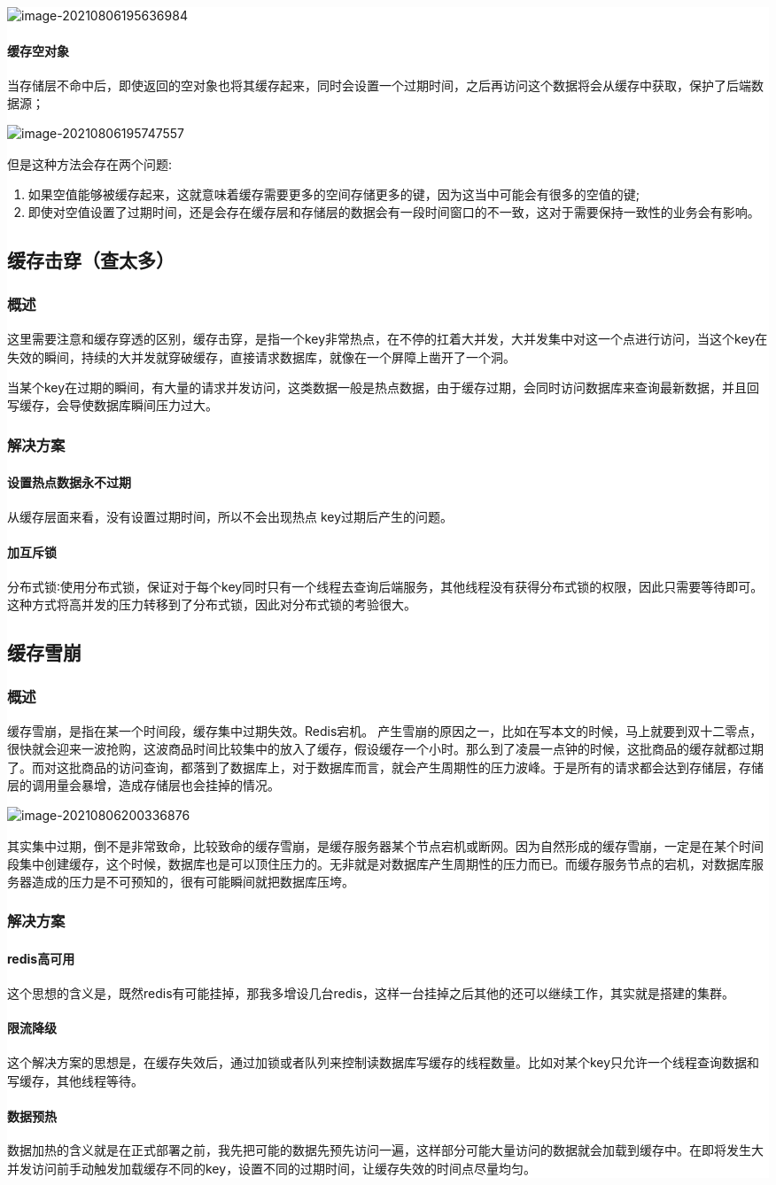 ![image-20210806195636984](redis.assets/image-20210806195636984.png)

#### 缓存空对象

当存储层不命中后，即使返回的空对象也将其缓存起来，同时会设置一个过期时间，之后再访问这个数据将会从缓存中获取，保护了后端数据源；

![image-20210806195747557](redis.assets/image-20210806195747557.png)

但是这种方法会存在两个问题:

1. 如果空值能够被缓存起来，这就意味着缓存需要更多的空间存储更多的键，因为这当中可能会有很多的空值的键;
2. 即使对空值设置了过期时间，还是会存在缓存层和存储层的数据会有一段时间窗口的不一致，这对于需要保持一致性的业务会有影响。

## 缓存击穿（查太多）

### 概述

这里需要注意和缓存穿透的区别，缓存击穿，是指一个key非常热点，在不停的扛着大并发，大并发集中对这一个点进行访问，当这个key在失效的瞬间，持续的大并发就穿破缓存，直接请求数据库，就像在一个屏障上凿开了一个洞。

当某个key在过期的瞬间，有大量的请求并发访问，这类数据一般是热点数据，由于缓存过期，会同时访问数据库来查询最新数据，并且回写缓存，会导使数据库瞬间压力过大。

### 解决方案

#### 设置热点数据永不过期

从缓存层面来看，没有设置过期时间，所以不会出现热点 key过期后产生的问题。

#### 加互斥锁

分布式锁∶使用分布式锁，保证对于每个key同时只有一个线程去查询后端服务，其他线程没有获得分布式锁的权限，因此只需要等待即可。这种方式将高并发的压力转移到了分布式锁，因此对分布式锁的考验很大。

## 缓存雪崩

### 概述

缓存雪崩，是指在某一个时间段，缓存集中过期失效。Redis宕机。
产生雪崩的原因之一，比如在写本文的时候，马上就要到双十二零点，很快就会迎来一波抢购，这波商品时间比较集中的放入了缓存，假设缓存一个小时。那么到了凌晨一点钟的时候，这批商品的缓存就都过期了。而对这批商品的访问查询，都落到了数据库上，对于数据库而言，就会产生周期性的压力波峰。于是所有的请求都会达到存储层，存储层的调用量会暴增，造成存储层也会挂掉的情况。

![image-20210806200336876](redis.assets/image-20210806200336876.png)

其实集中过期，倒不是非常致命，比较致命的缓存雪崩，是缓存服务器某个节点宕机或断网。因为自然形成的缓存雪崩，一定是在某个时间段集中创建缓存，这个时候，数据库也是可以顶住压力的。无非就是对数据库产生周期性的压力而已。而缓存服务节点的宕机，对数据库服务器造成的压力是不可预知的，很有可能瞬间就把数据库压垮。

### 解决方案

#### redis高可用

这个思想的含义是，既然redis有可能挂掉，那我多增设几台redis，这样一台挂掉之后其他的还可以继续工作，其实就是搭建的集群。

#### 限流降级

这个解决方案的思想是，在缓存失效后，通过加锁或者队列来控制读数据库写缓存的线程数量。比如对某个key只允许一个线程查询数据和写缓存，其他线程等待。

#### 数据预热

数据加热的含义就是在正式部署之前，我先把可能的数据先预先访问一遍，这样部分可能大量访问的数据就会加载到缓存中。在即将发生大并发访问前手动触发加载缓存不同的key，设置不同的过期时间，让缓存失效的时间点尽量均匀。

